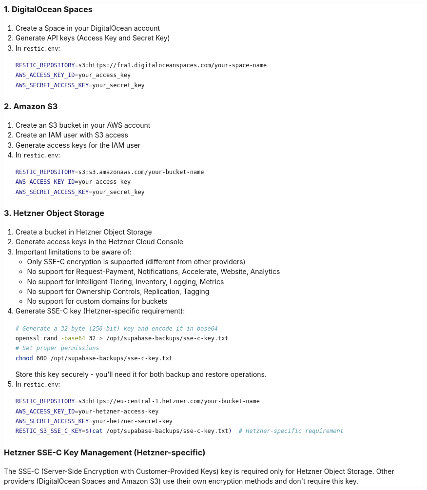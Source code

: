 ### 1. DigitalOcean Spaces
1. Create a Space in your DigitalOcean account
2. Generate API keys (Access Key and Secret Key)
3. In `restic.env`:
   ```bash
   RESTIC_REPOSITORY=s3:https://fra1.digitaloceanspaces.com/your-space-name
   AWS_ACCESS_KEY_ID=your_access_key
   AWS_SECRET_ACCESS_KEY=your_secret_key
   ```

### 2. Amazon S3
1. Create an S3 bucket in your AWS account
2. Create an IAM user with S3 access
3. Generate access keys for the IAM user
4. In `restic.env`:
   ```bash
   RESTIC_REPOSITORY=s3:s3.amazonaws.com/your-bucket-name
   AWS_ACCESS_KEY_ID=your_access_key
   AWS_SECRET_ACCESS_KEY=your_secret_key
   ```

### 3. Hetzner Object Storage
1. Create a bucket in Hetzner Object Storage
2. Generate access keys in the Hetzner Cloud Console
3. Important limitations to be aware of:
   - Only SSE-C encryption is supported (different from other providers)
   - No support for Request-Payment, Notifications, Accelerate, Website, Analytics
   - No support for Intelligent Tiering, Inventory, Logging, Metrics
   - No support for Ownership Controls, Replication, Tagging
   - No support for custom domains for buckets
4. Generate SSE-C key (Hetzner-specific requirement):
   ```bash
   # Generate a 32-byte (256-bit) key and encode it in base64
   openssl rand -base64 32 > /opt/supabase-backups/sse-c-key.txt
   # Set proper permissions
   chmod 600 /opt/supabase-backups/sse-c-key.txt
   ```
   Store this key securely - you'll need it for both backup and restore operations.
5. In `restic.env`:
   ```bash
   RESTIC_REPOSITORY=s3:https://eu-central-1.hetzner.com/your-bucket-name
   AWS_ACCESS_KEY_ID=your-hetzner-access-key
   AWS_SECRET_ACCESS_KEY=your-hetzner-secret-key
   RESTIC_S3_SSE_C_KEY=$(cat /opt/supabase-backups/sse-c-key.txt)  # Hetzner-specific requirement
   ```

### Hetzner SSE-C Key Management (Hetzner-specific)

The SSE-C (Server-Side Encryption with Customer-Provided Keys) key is required only for Hetzner Object Storage. Other providers (DigitalOcean Spaces and Amazon S3) use their own encryption methods and don't require this key.
